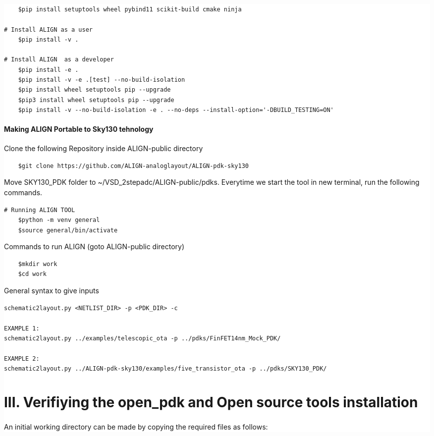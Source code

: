 ```
    $pip install setuptools wheel pybind11 scikit-build cmake ninja

# Install ALIGN as a user
    $pip install -v .

# Install ALIGN  as a developer
    $pip install -e .
    $pip install -v -e .[test] --no-build-isolation
    $pip install wheel setuptools pip --upgrade
    $pip3 install wheel setuptools pip --upgrade
    $pip install -v --no-build-isolation -e . --no-deps --install-option='-DBUILD_TESTING=ON'
```

#### Making ALIGN Portable to Sky130 tehnology

Clone the following Repository inside ALIGN-public directory

```
    $git clone https://github.com/ALIGN-analoglayout/ALIGN-pdk-sky130
```

Move SKY130_PDK folder to ~/VSD_2stepadc/ALIGN-public/pdks.
Everytime we start the tool in new terminal, run the following commands.

```
# Running ALIGN TOOL
    $python -m venv general
    $source general/bin/activate
```

Commands to run ALIGN (goto ALIGN-public directory)

```
    $mkdir work
    $cd work
```

General syntax to give inputs

```
schematic2layout.py <NETLIST_DIR> -p <PDK_DIR> -c

EXAMPLE 1:
schematic2layout.py ../examples/telescopic_ota -p ../pdks/FinFET14nm_Mock_PDK/

EXAMPLE 2:
schematic2layout.py ../ALIGN-pdk-sky130/examples/five_transistor_ota -p ../pdks/SKY130_PDK/

```

# III. Verifiying the open_pdk and Open source tools installation

An initial working directory can be made by copying the required files as follows:

